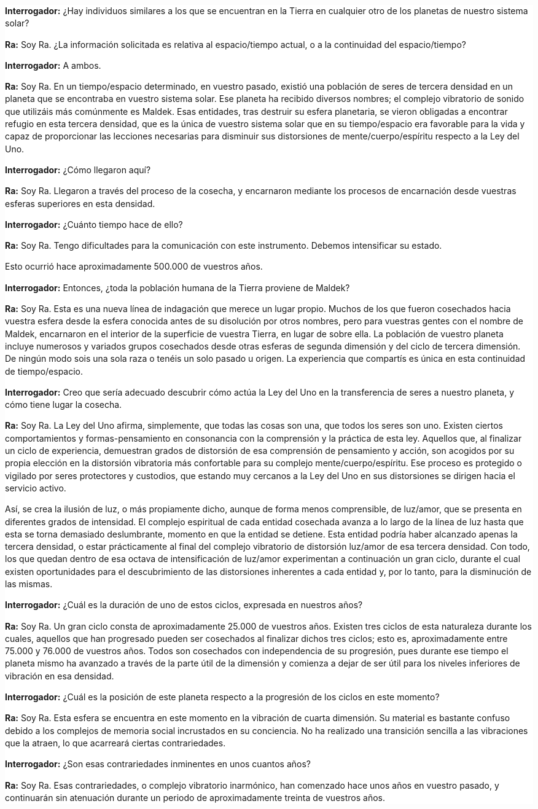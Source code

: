 <p><strong>Interrogador:</strong> ¿Hay individuos similares a los que se encuentran en la Tierra en cualquier otro de los planetas de nuestro sistema solar?</p>
<p><strong>Ra:</strong> Soy Ra. ¿La información solicitada es relativa al espacio/tiempo actual, o a la continuidad del espacio/tiempo?</p>
<p><strong>Interrogador:</strong> A ambos.</p>
<p><strong>Ra:</strong> Soy Ra. En un tiempo/espacio determinado, en vuestro pasado, existió una población de seres de tercera densidad en un planeta que se encontraba en vuestro sistema solar. Ese planeta ha recibido diversos nombres; el complejo vibratorio de sonido que utilizáis más comúnmente es Maldek. Esas entidades, tras destruir su esfera planetaria, se vieron obligadas a encontrar refugio en esta tercera densidad, que es la única de vuestro sistema solar que en su tiempo/espacio era favorable para la vida y capaz de proporcionar las lecciones necesarias para disminuir sus distorsiones de mente/cuerpo/espíritu respecto a la Ley del Uno.</p>
<p><strong>Interrogador:</strong> ¿Cómo llegaron aquí?</p>
<p><strong>Ra:</strong> Soy Ra. Llegaron a través del proceso de la cosecha, y encarnaron mediante los procesos de encarnación desde vuestras esferas superiores en esta densidad.</p>
<p><strong>Interrogador:</strong> ¿Cuánto tiempo hace de ello?</p>
<p><strong>Ra:</strong> Soy Ra. Tengo dificultades para la comunicación con este instrumento. Debemos intensificar su estado.</p>
<p>Esto ocurrió hace aproximadamente 500.000 de vuestros años.</p>
<p><strong>Interrogador:</strong> Entonces, ¿toda la población humana de la Tierra proviene de Maldek?</p>
<p><strong>Ra:</strong> Soy Ra. Esta es una nueva línea de indagación que merece un lugar propio. Muchos de los que fueron cosechados hacia vuestra esfera desde la esfera conocida antes de su disolución por otros nombres, pero para vuestras gentes con el nombre de Maldek, encarnaron en el interior de la superficie de vuestra Tierra, en lugar de sobre ella. La población de vuestro planeta incluye numerosos y variados grupos cosechados desde otras esferas de segunda dimensión y del ciclo de tercera dimensión. De ningún modo sois una sola raza o tenéis un solo pasado u origen. La experiencia que compartís es única en esta continuidad de tiempo/espacio.</p>
<p><strong>Interrogador:</strong> Creo que sería adecuado descubrir cómo actúa la Ley del Uno en la transferencia de seres a nuestro planeta, y cómo tiene lugar la cosecha.</p>
<p><strong>Ra:</strong> Soy Ra. La Ley del Uno afirma, simplemente, que todas las cosas son una, que todos los seres son uno. Existen ciertos comportamientos y formas-pensamiento en consonancia con la comprensión y la práctica de esta ley. Aquellos que, al finalizar un ciclo de experiencia, demuestran grados de distorsión de esa comprensión de pensamiento y acción, son acogidos por su propia elección en la distorsión vibratoria más confortable para su complejo mente/cuerpo/espíritu. Ese proceso es protegido o vigilado por seres protectores y custodios, que estando muy cercanos a la Ley del Uno en sus distorsiones se dirigen hacia el servicio activo.</p>
<p>Así, se crea la ilusión de luz, o más propiamente dicho, aunque de forma menos comprensible, de luz/amor, que se presenta en diferentes grados de intensidad. El complejo espiritual de cada entidad cosechada avanza a lo largo de la línea de luz hasta que esta se torna demasiado deslumbrante, momento en que la entidad se detiene. Esta entidad podría haber alcanzado apenas la tercera densidad, o estar prácticamente al final del complejo vibratorio de distorsión luz/amor de esa tercera densidad. Con todo, los que quedan dentro de esa octava de intensificación de luz/amor experimentan a continuación un gran ciclo, durante el cual existen oportunidades para el descubrimiento de las distorsiones inherentes a cada entidad y, por lo tanto, para la disminución de las mismas.</p>
<p><strong>Interrogador:</strong> ¿Cuál es la duración de uno de estos ciclos, expresada en nuestros años?</p>
<p><strong>Ra:</strong> Soy Ra. Un gran ciclo consta de aproximadamente 25.000 de vuestros años. Existen tres ciclos de esta naturaleza durante los cuales, aquellos que han progresado pueden ser cosechados al finalizar dichos tres ciclos; esto es, aproximadamente entre 75.000 y 76.000 de vuestros años. Todos son cosechados con independencia de su progresión, pues durante ese tiempo el planeta mismo ha avanzado a través de la parte útil de la dimensión y comienza a dejar de ser útil para los niveles inferiores de vibración en esa densidad.</p>
<p><strong>Interrogador:</strong> ¿Cuál es la posición de este planeta respecto a la progresión de los ciclos en este momento?</p>
<p><strong>Ra:</strong> Soy Ra. Esta esfera se encuentra en este momento en la vibración de cuarta dimensión. Su material es bastante confuso debido a los complejos de memoria social incrustados en su conciencia. No ha realizado una transición sencilla a las vibraciones que la atraen, lo que acarreará ciertas contrariedades.</p>
<p><strong>Interrogador:</strong> ¿Son esas contrariedades inminentes en unos cuantos años?</p>
<p><strong>Ra:</strong> Soy Ra. Esas contrariedades, o complejo vibratorio inarmónico, han comenzado hace unos años en vuestro pasado, y continuarán sin atenuación durante un periodo de aproximadamente treinta de vuestros años.</p>